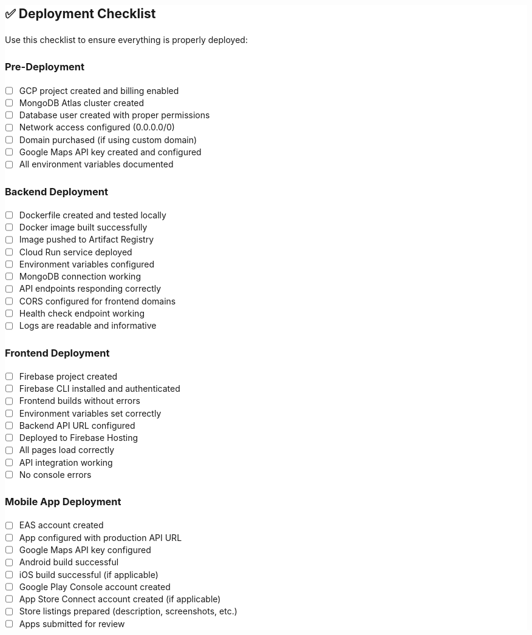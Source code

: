 
## ✅ Deployment Checklist

Use this checklist to ensure everything is properly deployed:

### Pre-Deployment

- [ ] GCP project created and billing enabled
- [ ] MongoDB Atlas cluster created
- [ ] Database user created with proper permissions
- [ ] Network access configured (0.0.0.0/0)
- [ ] Domain purchased (if using custom domain)
- [ ] Google Maps API key created and configured
- [ ] All environment variables documented

### Backend Deployment

- [ ] Dockerfile created and tested locally
- [ ] Docker image built successfully
- [ ] Image pushed to Artifact Registry
- [ ] Cloud Run service deployed
- [ ] Environment variables configured
- [ ] MongoDB connection working
- [ ] API endpoints responding correctly
- [ ] CORS configured for frontend domains
- [ ] Health check endpoint working
- [ ] Logs are readable and informative

### Frontend Deployment

- [ ] Firebase project created
- [ ] Firebase CLI installed and authenticated
- [ ] Frontend builds without errors
- [ ] Environment variables set correctly
- [ ] Backend API URL configured
- [ ] Deployed to Firebase Hosting
- [ ] All pages load correctly
- [ ] API integration working
- [ ] No console errors

### Mobile App Deployment

- [ ] EAS account created
- [ ] App configured with production API URL
- [ ] Google Maps API key configured
- [ ] Android build successful
- [ ] iOS build successful (if applicable)
- [ ] Google Play Console account created
- [ ] App Store Connect account created (if applicable)
- [ ] Store listings prepared (description, screenshots, etc.)
- [ ] Apps submitted for review
